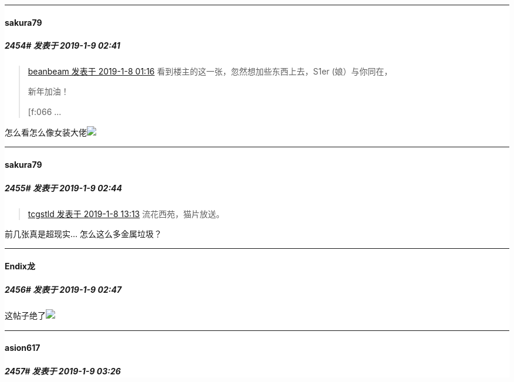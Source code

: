 




-----

####  sakura79  
##### 2454#       发表于 2019-1-9 02:41



<blockquote><a href="httphttps://bbs.saraba1st.com/2b/forum.php?mod=redirect&amp;goto=findpost&amp;pid=42196373&amp;ptid=1785863" target="_blank">beanbeam 发表于 2019-1-8 01:16</a>
看到楼主的这一张，忽然想加些东西上去，S1er (娘）与你同在，

新年加油！

[f:066 ...</blockquote>
怎么看怎么像女装大佬<img src="https://static.saraba1st.com/image/smiley/face2017/125.png" referrerpolicy="no-referrer">







-----

####  sakura79  
##### 2455#       发表于 2019-1-9 02:44



<blockquote><a href="httphttps://bbs.saraba1st.com/2b/forum.php?mod=redirect&amp;goto=findpost&amp;pid=42200672&amp;ptid=1785863" target="_blank">tcgstld 发表于 2019-1-8 13:13</a>
流花西苑，猫片放送。</blockquote>
前几张真是超现实…
怎么这么多金属垃圾？







-----

####  Endix龙  
##### 2456#       发表于 2019-1-9 02:47




这帖子绝了<img src="https://static.saraba1st.com/image/smiley/face2017/125.png" referrerpolicy="no-referrer">







-----

####  asion617  
##### 2457#       发表于 2019-1-9 03:26
